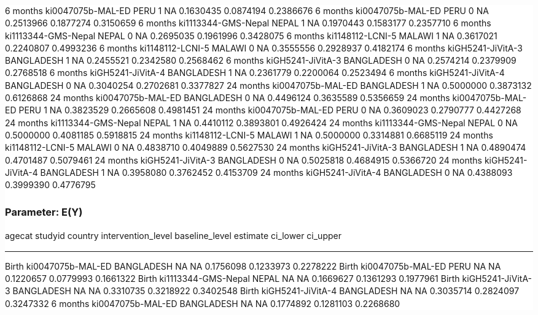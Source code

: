 6 months    ki0047075b-MAL-ED     PERU         1                    NA                0.1630435   0.0874194   0.2386676
6 months    ki0047075b-MAL-ED     PERU         0                    NA                0.2513966   0.1877274   0.3150659
6 months    ki1113344-GMS-Nepal   NEPAL        1                    NA                0.1970443   0.1583177   0.2357710
6 months    ki1113344-GMS-Nepal   NEPAL        0                    NA                0.2695035   0.1961996   0.3428075
6 months    ki1148112-LCNI-5      MALAWI       1                    NA                0.3617021   0.2240807   0.4993236
6 months    ki1148112-LCNI-5      MALAWI       0                    NA                0.3555556   0.2928937   0.4182174
6 months    kiGH5241-JiVitA-3     BANGLADESH   1                    NA                0.2455521   0.2342580   0.2568462
6 months    kiGH5241-JiVitA-3     BANGLADESH   0                    NA                0.2574214   0.2379909   0.2768518
6 months    kiGH5241-JiVitA-4     BANGLADESH   1                    NA                0.2361779   0.2200064   0.2523494
6 months    kiGH5241-JiVitA-4     BANGLADESH   0                    NA                0.3040254   0.2702681   0.3377827
24 months   ki0047075b-MAL-ED     BANGLADESH   1                    NA                0.5000000   0.3873132   0.6126868
24 months   ki0047075b-MAL-ED     BANGLADESH   0                    NA                0.4496124   0.3635589   0.5356659
24 months   ki0047075b-MAL-ED     PERU         1                    NA                0.3823529   0.2665608   0.4981451
24 months   ki0047075b-MAL-ED     PERU         0                    NA                0.3609023   0.2790777   0.4427268
24 months   ki1113344-GMS-Nepal   NEPAL        1                    NA                0.4410112   0.3893801   0.4926424
24 months   ki1113344-GMS-Nepal   NEPAL        0                    NA                0.5000000   0.4081185   0.5918815
24 months   ki1148112-LCNI-5      MALAWI       1                    NA                0.5000000   0.3314881   0.6685119
24 months   ki1148112-LCNI-5      MALAWI       0                    NA                0.4838710   0.4049889   0.5627530
24 months   kiGH5241-JiVitA-3     BANGLADESH   1                    NA                0.4890474   0.4701487   0.5079461
24 months   kiGH5241-JiVitA-3     BANGLADESH   0                    NA                0.5025818   0.4684915   0.5366720
24 months   kiGH5241-JiVitA-4     BANGLADESH   1                    NA                0.3958080   0.3762452   0.4153709
24 months   kiGH5241-JiVitA-4     BANGLADESH   0                    NA                0.4388093   0.3999390   0.4776795


### Parameter: E(Y)


agecat      studyid               country      intervention_level   baseline_level     estimate    ci_lower    ci_upper
----------  --------------------  -----------  -------------------  ---------------  ----------  ----------  ----------
Birth       ki0047075b-MAL-ED     BANGLADESH   NA                   NA                0.1756098   0.1233973   0.2278222
Birth       ki0047075b-MAL-ED     PERU         NA                   NA                0.1220657   0.0779993   0.1661322
Birth       ki1113344-GMS-Nepal   NEPAL        NA                   NA                0.1669627   0.1361293   0.1977961
Birth       kiGH5241-JiVitA-3     BANGLADESH   NA                   NA                0.3310735   0.3218922   0.3402548
Birth       kiGH5241-JiVitA-4     BANGLADESH   NA                   NA                0.3035714   0.2824097   0.3247332
6 months    ki0047075b-MAL-ED     BANGLADESH   NA                   NA                0.1774892   0.1281103   0.2268680